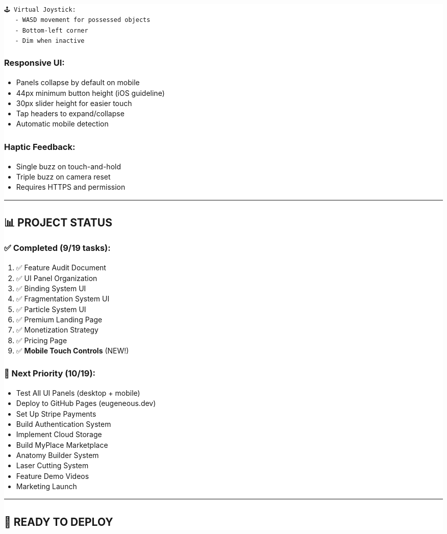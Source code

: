 ```
🕹️ Virtual Joystick:
   - WASD movement for possessed objects
   - Bottom-left corner
   - Dim when inactive
```

### **Responsive UI:**
- Panels collapse by default on mobile
- 44px minimum button height (iOS guideline)
- 30px slider height for easier touch
- Tap headers to expand/collapse
- Automatic mobile detection

### **Haptic Feedback:**
- Single buzz on touch-and-hold
- Triple buzz on camera reset
- Requires HTTPS and permission

---

## 📊 PROJECT STATUS

### **✅ Completed (9/19 tasks):**
1. ✅ Feature Audit Document
2. ✅ UI Panel Organization
3. ✅ Binding System UI
4. ✅ Fragmentation System UI
5. ✅ Particle System UI
6. ✅ Premium Landing Page
7. ✅ Monetization Strategy
8. ✅ Pricing Page
9. ✅ **Mobile Touch Controls** (NEW!)

### **🔄 Next Priority (10/19):**
- Test All UI Panels (desktop + mobile)
- Deploy to GitHub Pages (eugeneous.dev)
- Set Up Stripe Payments
- Build Authentication System
- Implement Cloud Storage
- Build MyPlace Marketplace
- Anatomy Builder System
- Laser Cutting System
- Feature Demo Videos
- Marketing Launch

---

## 🚀 READY TO DEPLOY
